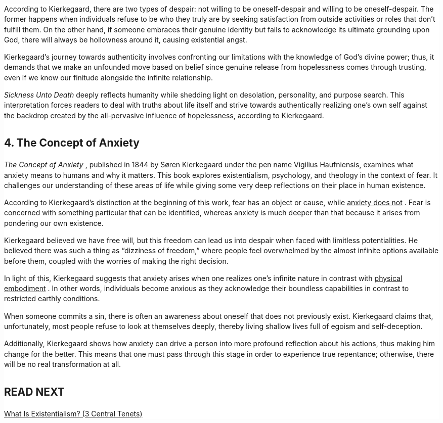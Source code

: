 According to Kierkegaard, there are two types of despair: not willing to be oneself-despair and willing to be oneself-despair. The former happens when individuals refuse to be who they truly are by seeking satisfaction from outside activities or roles that don’t fulfill them. On the other hand, if someone embraces their genuine identity but fails to acknowledge its ultimate grounding upon God, there will always be hollowness around it, causing existential angst.

Kierkegaard’s journey towards authenticity involves confronting our limitations with the knowledge of God’s divine power; thus, it demands that we make an unfounded move based on belief since genuine release from hopelessness comes through trusting, even if we know our finitude alongside the infinite relationship.

 *Sickness Unto Death*  deeply reflects humanity while shedding light on desolation, personality, and purpose search. This interpretation forces readers to deal with truths about life itself and strive towards authentically realizing one’s own self against the backdrop created by the all-pervasive influence of hopelessness, according to Kierkegaard.



##  **4. The Concept of Anxiety** 


 *The Concept of Anxiety* , published in 1844 by Søren Kierkegaard under the pen name Vigilius Haufniensis, examines what anxiety means to humans and why it matters. This book explores existentialism, psychology, and theology in the context of fear. It challenges our understanding of these areas of life while giving some very deep reflections on their place in human existence.

According to Kierkegaard’s distinction at the beginning of this work, fear has an object or cause, while  [anxiety does not](https://www.thecollector.com/anxiety-soren-kierkegaard/) . Fear is concerned with something particular that can be identified, whereas anxiety is much deeper than that because it arises from pondering our own existence.

Kierkegaard believed we have free will, but this freedom can lead us into despair when faced with limitless potentialities. He believed there was such a thing as “dizziness of freedom,” where people feel overwhelmed by the almost infinite options available before them, coupled with the worries of making the right decision.

In light of this, Kierkegaard suggests that anxiety arises when one realizes one’s infinite nature in contrast with  [physical embodiment](https://www.thecollector.com/embodiment-merleau-ponty-philosophy-of-body/) . In other words, individuals become anxious as they acknowledge their boundless capabilities in contrast to restricted earthly conditions.

When someone commits a sin, there is often an awareness about oneself that does not previously exist. Kierkegaard claims that, unfortunately, most people refuse to look at themselves deeply, thereby living shallow lives full of egoism and self-deception.

Additionally, Kierkegaard shows how anxiety can drive a person into more profound reflection about his actions, thus making him change for the better. This means that one must pass through this stage in order to experience true repentance; otherwise, there will be no real transformation at all.


## READ NEXT
 [What Is Existentialism? (3 Central Tenets)](https://www.thecollector.com/what-is-existentialism/) 
